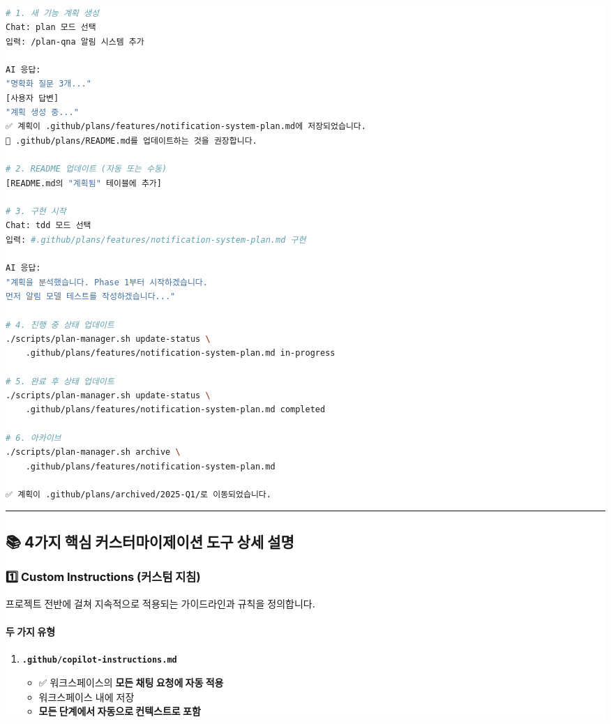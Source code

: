 ```bash
# 1. 새 기능 계획 생성
Chat: plan 모드 선택
입력: /plan-qna 알림 시스템 추가

AI 응답:
"명확화 질문 3개..."
[사용자 답변]
"계획 생성 중..."
✅ 계획이 .github/plans/features/notification-system-plan.md에 저장되었습니다.
📝 .github/plans/README.md를 업데이트하는 것을 권장합니다.

# 2. README 업데이트 (자동 또는 수동)
[README.md의 "계획됨" 테이블에 추가]

# 3. 구현 시작
Chat: tdd 모드 선택
입력: #.github/plans/features/notification-system-plan.md 구현

AI 응답:
"계획을 분석했습니다. Phase 1부터 시작하겠습니다.
먼저 알림 모델 테스트를 작성하겠습니다..."

# 4. 진행 중 상태 업데이트
./scripts/plan-manager.sh update-status \
    .github/plans/features/notification-system-plan.md in-progress

# 5. 완료 후 상태 업데이트
./scripts/plan-manager.sh update-status \
    .github/plans/features/notification-system-plan.md completed

# 6. 아카이브
./scripts/plan-manager.sh archive \
    .github/plans/features/notification-system-plan.md

✅ 계획이 .github/plans/archived/2025-Q1/로 이동되었습니다.
```

---

## 📚 4가지 핵심 커스터마이제이션 도구 상세 설명

### 1️⃣ **Custom Instructions** (커스텀 지침)

프로젝트 전반에 걸쳐 지속적으로 적용되는 가이드라인과 규칙을 정의합니다.

#### **두 가지 유형**

1. **`.github/copilot-instructions.md`**

   - ✅ 워크스페이스의 **모든 채팅 요청에 자동 적용**
   - 워크스페이스 내에 저장
   - **모든 단계에서 자동으로 컨텍스트로 포함**
